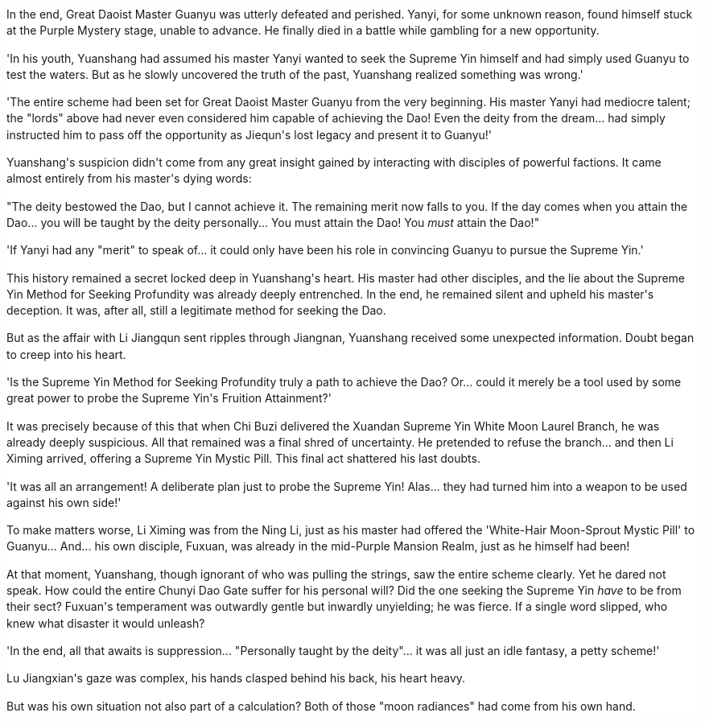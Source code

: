 In the end, Great Daoist Master Guanyu was utterly defeated and perished. Yanyi, for some unknown reason, found himself stuck at the Purple Mystery stage, unable to advance. He finally died in a battle while gambling for a new opportunity.

'In his youth, Yuanshang had assumed his master Yanyi wanted to seek the Supreme Yin himself and had simply used Guanyu to test the waters. But as he slowly uncovered the truth of the past, Yuanshang realized something was wrong.'

'The entire scheme had been set for Great Daoist Master Guanyu from the very beginning. His master Yanyi had mediocre talent; the "lords" above had never even considered him capable of achieving the Dao! Even the deity from the dream... had simply instructed him to pass off the opportunity as Jiequn's lost legacy and present it to Guanyu!'

Yuanshang's suspicion didn't come from any great insight gained by interacting with disciples of powerful factions. It came almost entirely from his master's dying words:

"The deity bestowed the Dao, but I cannot achieve it. The remaining merit now falls to you. If the day comes when you attain the Dao... you will be taught by the deity personally... You must attain the Dao! You _must_ attain the Dao!"

'If Yanyi had any "merit" to speak of... it could only have been his role in convincing Guanyu to pursue the Supreme Yin.'

This history remained a secret locked deep in Yuanshang's heart. His master had other disciples, and the lie about the Supreme Yin Method for Seeking Profundity was already deeply entrenched. In the end, he remained silent and upheld his master's deception. It was, after all, still a legitimate method for seeking the Dao.

But as the affair with Li Jiangqun sent ripples through Jiangnan, Yuanshang received some unexpected information. Doubt began to creep into his heart.

'Is the Supreme Yin Method for Seeking Profundity truly a path to achieve the Dao? Or... could it merely be a tool used by some great power to probe the Supreme Yin's Fruition Attainment?'

It was precisely because of this that when Chi Buzi delivered the Xuandan Supreme Yin White Moon Laurel Branch, he was already deeply suspicious. All that remained was a final shred of uncertainty. He pretended to refuse the branch... and then Li Ximing arrived, offering a Supreme Yin Mystic Pill. This final act shattered his last doubts.

'It was all an arrangement! A deliberate plan just to probe the Supreme Yin! Alas... they had turned him into a weapon to be used against his own side!'

To make matters worse, Li Ximing was from the Ning Li, just as his master had offered the 'White-Hair Moon-Sprout Mystic Pill' to Guanyu... And... his own disciple, Fuxuan, was already in the mid-Purple Mansion Realm, just as he himself had been!

At that moment, Yuanshang, though ignorant of who was pulling the strings, saw the entire scheme clearly. Yet he dared not speak. How could the entire Chunyi Dao Gate suffer for his personal will? Did the one seeking the Supreme Yin _have_ to be from their sect? Fuxuan's temperament was outwardly gentle but inwardly unyielding; he was fierce. If a single word slipped, who knew what disaster it would unleash?

'In the end, all that awaits is suppression... "Personally taught by the deity"... it was all just an idle fantasy, a petty scheme!'

Lu Jiangxian's gaze was complex, his hands clasped behind his back, his heart heavy.

But was his own situation not also part of a calculation? Both of those "moon radiances" had come from his own hand.
